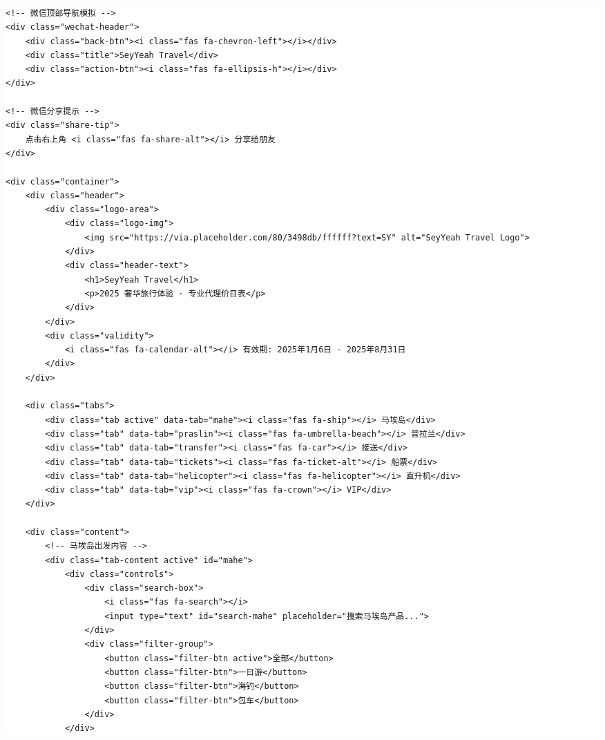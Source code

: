    <!-- 微信顶部导航模拟 -->
    <div class="wechat-header">
        <div class="back-btn"><i class="fas fa-chevron-left"></i></div>
        <div class="title">SeyYeah Travel</div>
        <div class="action-btn"><i class="fas fa-ellipsis-h"></i></div>
    </div>
    
    <!-- 微信分享提示 -->
    <div class="share-tip">
        点击右上角 <i class="fas fa-share-alt"></i> 分享给朋友
    </div>
    
    <div class="container">
        <div class="header">
            <div class="logo-area">
                <div class="logo-img">
                    <img src="https://via.placeholder.com/80/3498db/ffffff?text=SY" alt="SeyYeah Travel Logo">
                </div>
                <div class="header-text">
                    <h1>SeyYeah Travel</h1>
                    <p>2025 奢华旅行体验 · 专业代理价目表</p>
                </div>
            </div>
            <div class="validity">
                <i class="fas fa-calendar-alt"></i> 有效期: 2025年1月6日 - 2025年8月31日
            </div>
        </div>
        
        <div class="tabs">
            <div class="tab active" data-tab="mahe"><i class="fas fa-ship"></i> 马埃岛</div>
            <div class="tab" data-tab="praslin"><i class="fas fa-umbrella-beach"></i> 普拉兰</div>
            <div class="tab" data-tab="transfer"><i class="fas fa-car"></i> 接送</div>
            <div class="tab" data-tab="tickets"><i class="fas fa-ticket-alt"></i> 船票</div>
            <div class="tab" data-tab="helicopter"><i class="fas fa-helicopter"></i> 直升机</div>
            <div class="tab" data-tab="vip"><i class="fas fa-crown"></i> VIP</div>
        </div>
        
        <div class="content">
            <!-- 马埃岛出发内容 -->
            <div class="tab-content active" id="mahe">
                <div class="controls">
                    <div class="search-box">
                        <i class="fas fa-search"></i>
                        <input type="text" id="search-mahe" placeholder="搜索马埃岛产品...">
                    </div>
                    <div class="filter-group">
                        <button class="filter-btn active">全部</button>
                        <button class="filter-btn">一日游</button>
                        <button class="filter-btn">海钓</button>
                        <button class="filter-btn">包车</button>
                    </div>
                </div>
                